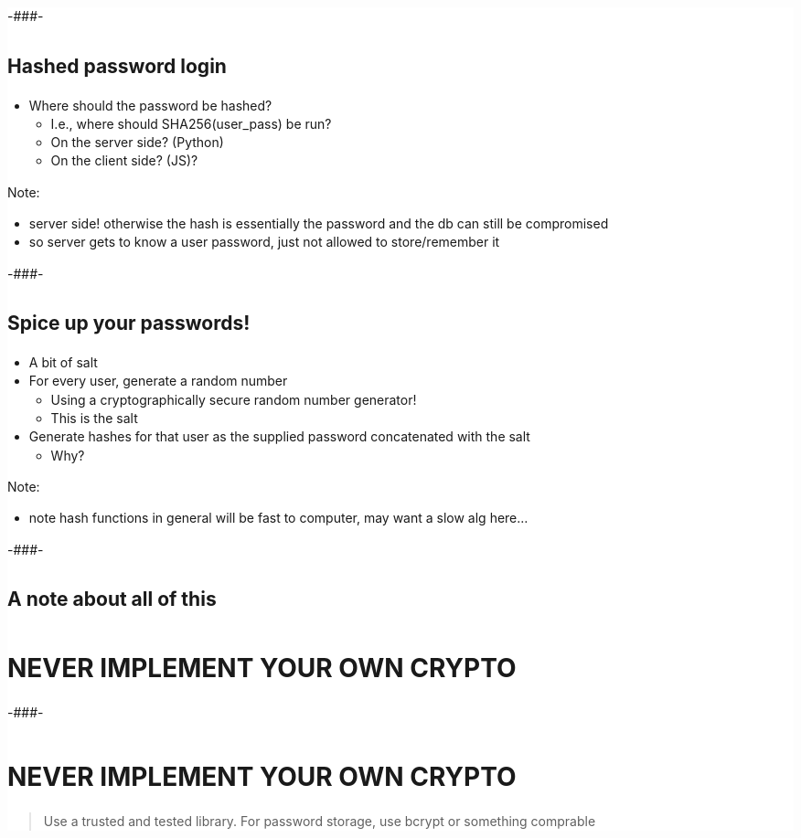 -###-

## Hashed password login

* Where should the password be hashed?
    * I.e., where should SHA256(user_pass) be run?
    * On the server side? (Python)
    * On the client side? (JS)?

Note:
* server side!  otherwise the hash is essentially the password and the db can still be compromised
* so server gets to know a user password, just not allowed to store/remember it

-###-

## Spice up your passwords!

* A bit of salt
* For every user, generate a random number
    * Using a cryptographically secure random number generator!
    * This is the salt
* Generate hashes for that user as the supplied password concatenated with the salt
    * Why?

Note:
* note hash functions in general will be fast to computer, may want a slow alg here…

-###-

## A note about all of this

# NEVER IMPLEMENT YOUR OWN CRYPTO

-###-

# NEVER IMPLEMENT YOUR OWN CRYPTO

> Use a trusted and tested library.
> For password storage, use bcrypt or something comprable
